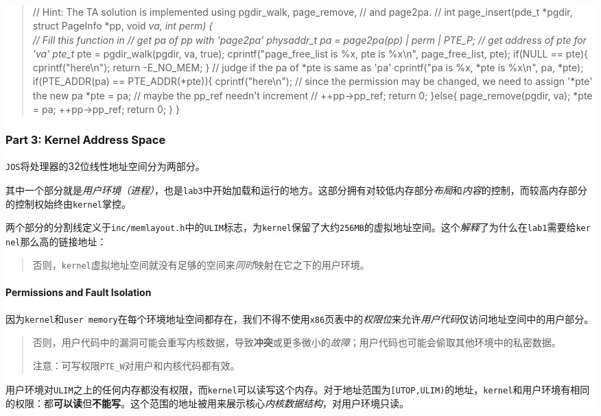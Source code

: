 >   // Hint: The TA solution is implemented using pgdir_walk, page_remove,
>   // and page2pa.
>   //
>   int
>   page_insert(pde_t *pgdir, struct PageInfo *pp, void *va, int perm)
>   {   
>       // Fill this function in
>   // get pa of pp with 'page2pa'
>   physaddr_t pa = page2pa(pp) | perm | PTE_P;
>   // get address of pte for 'va' 
>   pte_t* pte = pgdir_walk(pgdir, va, true);
>   cprintf("page_free_list is %x, pte is %x\n", page_free_list, pte);
>       if(NULL == pte){
>           cprintf("here\n");
>           return -E_NO_MEM;
>       }
>       // judge if the pa of *pte is same as 'pa'
>       cprintf("pa is %x, *pte is %x\n", pa, *pte);
>       if(PTE_ADDR(pa) == PTE_ADDR(*pte)){
>           cprintf("here\n");
>           // since the permission may be changed, we need to assign '*pte' the new pa
>           *pte = pa;
>           // maybe the pp_ref needn't increment
>           // ++pp->pp_ref;
>           return 0;
>      }else{
>           page_remove(pgdir, va);
>           *pte = pa;
>           ++pp->pp_ref;
>           return 0;
>       }
>   }
> ```

### Part 3: Kernel Address Space

`JOS`将处理器的32位线性地址空间分为两部分。

其中一个部分就是*用户环境（进程）*，也是`lab3`中开始加载和运行的地方。这部分拥有对较低内存部分*布局*和*内容*的控制，而较高内存部分的控制权始终由`kernel`掌控。

两个部分的分割线定义于`inc/memlayout.h`中的`ULIM`标志，为`kernel`保留了大约`256MB`的虚拟地址空间。这个*解释*了为什么在`lab1`需要给`kernel`那么高的链接地址：

> 否则，`kernel`虚拟地址空间就没有足够的空间来*同时*映射在它之下的用户环境。

#### Permissions and Fault Isolation

因为`kernel`和`user memory`在每个环境地址空间都存在，我们不得不使用`x86`页表中的*权限位*来允许*用户代码*仅访问地址空间中的用户部分。

> 否则，用户代码中的漏洞可能会重写内核数据，导致**冲突**或更多微小的*故障*；用户代码也可能会偷取其他环境中的私密数据。
>
> 注意：可写权限`PTE_W`对用户和内核代码都有效。

用户环境对`ULIM`之上的任何内存都没有权限，而`kernel`可以读写这个内存。对于地址范围为`[UTOP,ULIM)`的地址，`kernel`和用户环境有相同的权限：都**可以读**但**不能写**。这个范围的地址被用来展示核心*内核数据结构*，对用户环境只读。
